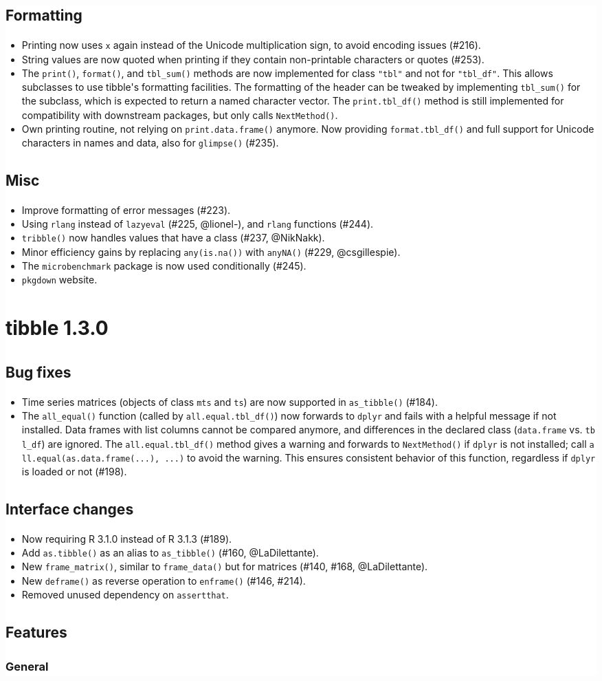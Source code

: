 
## Formatting

- Printing now uses `x` again instead of the Unicode multiplication sign, to avoid encoding issues (#216).
- String values are now quoted when printing if they contain non-printable characters or quotes (#253).
- The `print()`, `format()`, and `tbl_sum()` methods are now implemented for class `"tbl"` and not for `"tbl_df"`. This allows subclasses to use tibble's formatting facilities. The formatting of the header can be tweaked by implementing `tbl_sum()` for the subclass, which is expected to return a named character vector. The `print.tbl_df()` method is still implemented for compatibility with downstream packages, but only calls `NextMethod()`.
- Own printing routine, not relying on `print.data.frame()` anymore. Now providing `format.tbl_df()` and full support for Unicode characters in names and data, also for `glimpse()` (#235).


## Misc

- Improve formatting of error messages (#223).
- Using `rlang` instead of `lazyeval` (#225, @lionel-), and `rlang` functions (#244).
- `tribble()` now handles values that have a class (#237, @NikNakk).
- Minor efficiency gains by replacing `any(is.na())` with `anyNA()` (#229, @csgillespie).
- The `microbenchmark` package is now used conditionally (#245).
- `pkgdown` website.


# tibble 1.3.0

## Bug fixes

- Time series matrices (objects of class `mts` and `ts`) are now supported in `as_tibble()` (#184).
- The `all_equal()` function (called by `all.equal.tbl_df()`) now forwards to `dplyr` and fails with a helpful message if not installed. Data frames with list columns cannot be compared anymore, and differences in the declared class (`data.frame` vs. `tbl_df`) are ignored. The `all.equal.tbl_df()` method gives a warning and forwards to `NextMethod()` if `dplyr` is not installed; call `all.equal(as.data.frame(...), ...)` to avoid the warning. This ensures consistent behavior of this function, regardless if `dplyr` is loaded or not (#198).

## Interface changes

- Now requiring R 3.1.0 instead of R 3.1.3 (#189).
- Add `as.tibble()` as an alias to `as_tibble()` (#160, @LaDilettante).
- New `frame_matrix()`, similar to `frame_data()` but for matrices (#140, #168, @LaDilettante).
- New `deframe()` as reverse operation to `enframe()` (#146, #214).
- Removed unused dependency on `assertthat`.

## Features

### General

